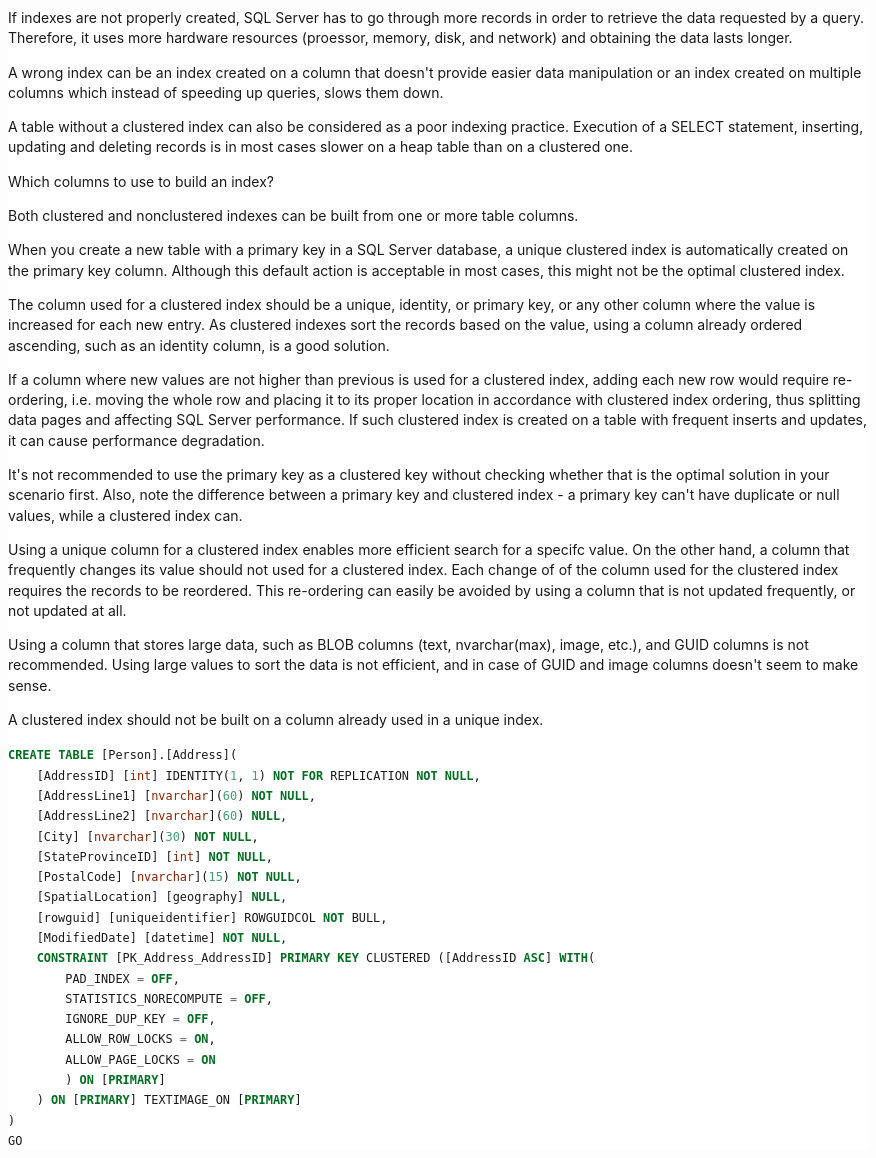 If indexes are not properly created, SQL Server has to go through more records in order
to retrieve the data requested by a query. Therefore, it uses more hardware resources
(proessor, memory, disk, and network) and obtaining the data lasts longer.

A wrong index can be an index created on a column that doesn't provide easier data
manipulation or an index created on multiple columns which instead of speeding up
queries, slows them down.

A table without a clustered index can also be considered as a poor indexing practice.
Execution of a SELECT statement, inserting, updating and deleting records is in most
cases slower on a heap table than on a clustered one.

Which columns to use to build an index?

Both clustered and nonclustered indexes can be built from one or more table columns.

When you create a new table with a primary key in a SQL Server database, a unique clustered
index is automatically created on the primary key column. Although this default action is
acceptable in most cases, this might not be the optimal clustered index.

The column used for a clustered index should be a unique, identity, or primary key, or
any other column where the value is increased for each new entry. As clustered indexes
sort the records based on the value, using a column already ordered ascending, such
as an identity column, is a good solution.

If a column where new values are not higher than previous is used for a clustered index,
adding each new row would require re-ordering, i.e. moving the whole row and placing it
to its proper location in accordance with clustered index ordering, thus splitting data
pages and affecting SQL Server performance. If such clustered index is created on a table
with frequent inserts and updates, it can cause performance degradation.

It's not recommended to use the primary key as a clustered key without checking whether
that is the optimal solution in your scenario first. Also, note the difference between
a primary key and clustered index - a primary key can't have duplicate or null values,
while a clustered index can.

Using a unique column for a clustered index enables more efficient search for a specifc
value. On the other hand, a column that frequently changes its value should not used
for a clustered index. Each change of of the column used for the clustered index
requires the records to be reordered. This re-ordering can easily be avoided by using
a column that is not updated frequently, or not updated at all.

Using a column that stores large data, such as BLOB columns (text, nvarchar(max), image, etc.),
and GUID columns is not recommended. Using large values to sort the data is not efficient,
and in case of GUID and image columns doesn't seem to make sense.

A clustered index should not be built on a column already used in a unique index.

```sql
CREATE TABLE [Person].[Address](
    [AddressID] [int] IDENTITY(1, 1) NOT FOR REPLICATION NOT NULL,
    [AddressLine1] [nvarchar](60) NOT NULL,
    [AddressLine2] [nvarchar](60) NULL,
    [City] [nvarchar](30) NOT NULL,
    [StateProvinceID] [int] NOT NULL,
    [PostalCode] [nvarchar](15) NOT NULL,
    [SpatialLocation] [geography] NULL,
    [rowguid] [uniqueidentifier] ROWGUIDCOL NOT BULL,
    [ModifiedDate] [datetime] NOT NULL,
    CONSTRAINT [PK_Address_AddressID] PRIMARY KEY CLUSTERED ([AddressID ASC] WITH(
        PAD_INDEX = OFF,
        STATISTICS_NORECOMPUTE = OFF,
        IGNORE_DUP_KEY = OFF,
        ALLOW_ROW_LOCKS = ON,
        ALLOW_PAGE_LOCKS = ON
        ) ON [PRIMARY]
    ) ON [PRIMARY] TEXTIMAGE_ON [PRIMARY]
)
GO
```